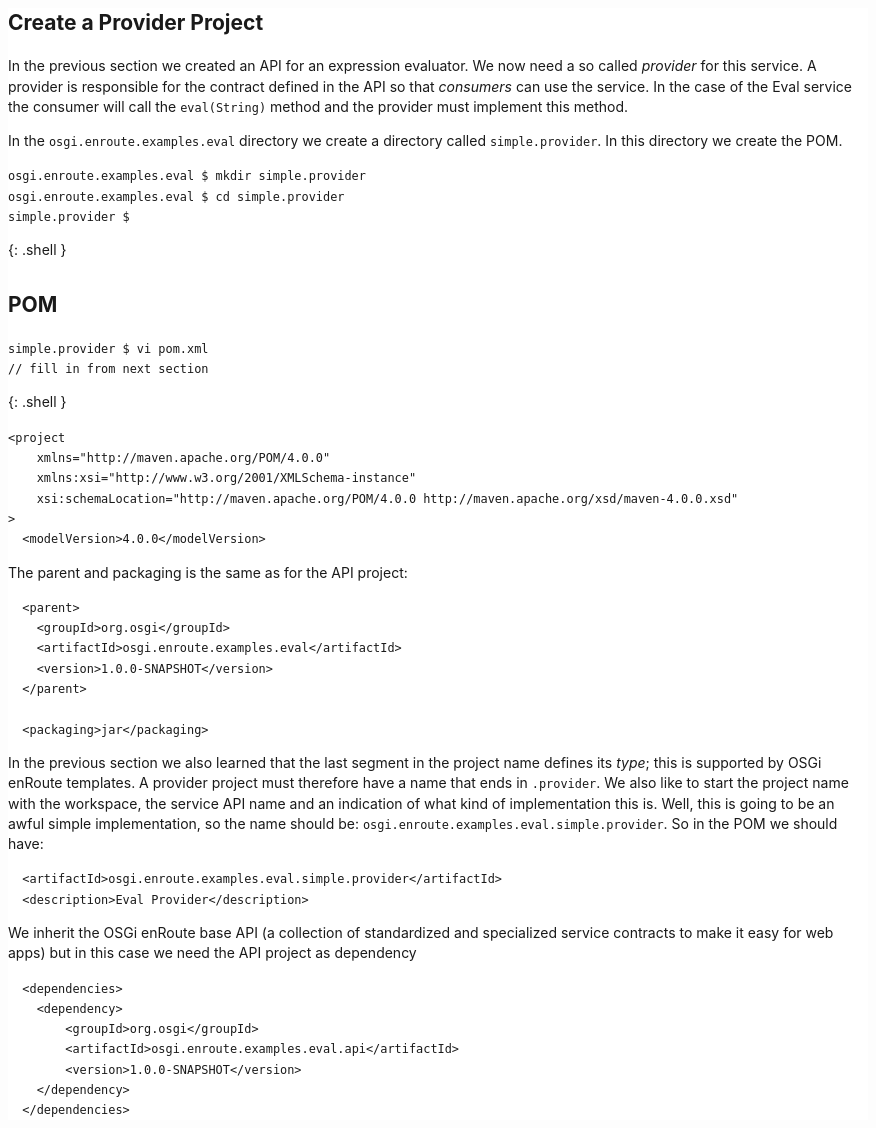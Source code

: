 ## Create a Provider Project

In the previous section we created an API for an expression evaluator. We now need a 
so called *provider* for this service. A provider is responsible for the contract 
defined in the API so that *consumers* can use the service. In the case of the 
Eval service the consumer will call the `eval(String)` method and the provider must 
implement this method. 

In the `osgi.enroute.examples.eval` directory we create a directory called `simple.provider`.
In this directory we create the POM. 

	osgi.enroute.examples.eval $ mkdir simple.provider
	osgi.enroute.examples.eval $ cd simple.provider
	simple.provider $
{: .shell }
	
## POM

	simple.provider $ vi pom.xml
	// fill in from next section
{: .shell }

	<project 
		xmlns="http://maven.apache.org/POM/4.0.0" 
		xmlns:xsi="http://www.w3.org/2001/XMLSchema-instance" 
		xsi:schemaLocation="http://maven.apache.org/POM/4.0.0 http://maven.apache.org/xsd/maven-4.0.0.xsd"
	>
	  <modelVersion>4.0.0</modelVersion>

The parent and packaging is the same as for the API project:

	  <parent>
	  	<groupId>org.osgi</groupId>
	  	<artifactId>osgi.enroute.examples.eval</artifactId>
	  	<version>1.0.0-SNAPSHOT</version>
	  </parent>
	  
	  <packaging>jar</packaging>

In the previous section we also learned that the last segment in the 
project name defines its *type*; this is supported by OSGi enRoute templates. A provider 
project must therefore have a name that ends in `.provider`. We also like to start 
the project name with the workspace, the service API name and an indication of what 
kind of implementation this is. Well, this is going to be an awful simple implementation, 
so the name should be: `osgi.enroute.examples.eval.simple.provider`. So in the POM we should have:

	  <artifactId>osgi.enroute.examples.eval.simple.provider</artifactId>
	  <description>Eval Provider</description>

We inherit the OSGi enRoute base API (a collection of standardized and specialized service contracts to 
make it easy for web apps) but in this case we need the API project as dependency
	  
	  <dependencies>
	  	<dependency>
	  		<groupId>org.osgi</groupId>
	  		<artifactId>osgi.enroute.examples.eval.api</artifactId>
	  		<version>1.0.0-SNAPSHOT</version>
	  	</dependency>
	  </dependencies>
	  
